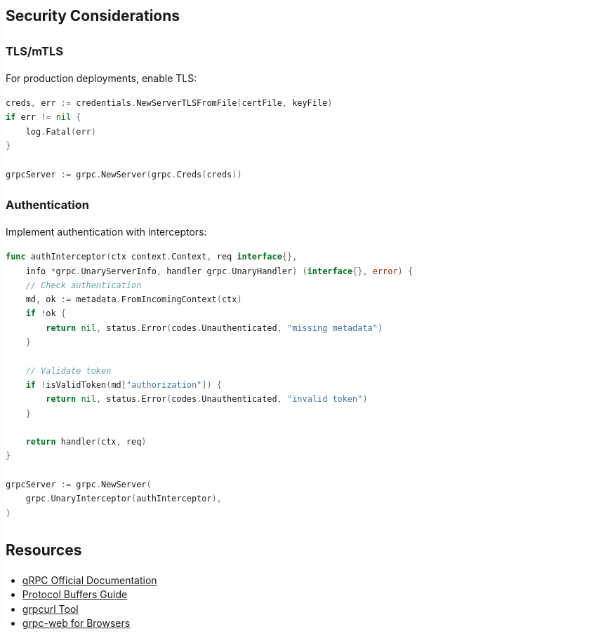 ## Security Considerations

### TLS/mTLS

For production deployments, enable TLS:

```go
creds, err := credentials.NewServerTLSFromFile(certFile, keyFile)
if err != nil {
    log.Fatal(err)
}

grpcServer := grpc.NewServer(grpc.Creds(creds))
```

### Authentication

Implement authentication with interceptors:

```go
func authInterceptor(ctx context.Context, req interface{}, 
    info *grpc.UnaryServerInfo, handler grpc.UnaryHandler) (interface{}, error) {
    // Check authentication
    md, ok := metadata.FromIncomingContext(ctx)
    if !ok {
        return nil, status.Error(codes.Unauthenticated, "missing metadata")
    }
    
    // Validate token
    if !isValidToken(md["authorization"]) {
        return nil, status.Error(codes.Unauthenticated, "invalid token")
    }
    
    return handler(ctx, req)
}

grpcServer := grpc.NewServer(
    grpc.UnaryInterceptor(authInterceptor),
)
```

## Resources

- [gRPC Official Documentation](https://grpc.io/docs/)
- [Protocol Buffers Guide](https://developers.google.com/protocol-buffers)
- [grpcurl Tool](https://github.com/fullstorydev/grpcurl)
- [grpc-web for Browsers](https://github.com/grpc/grpc-web)

